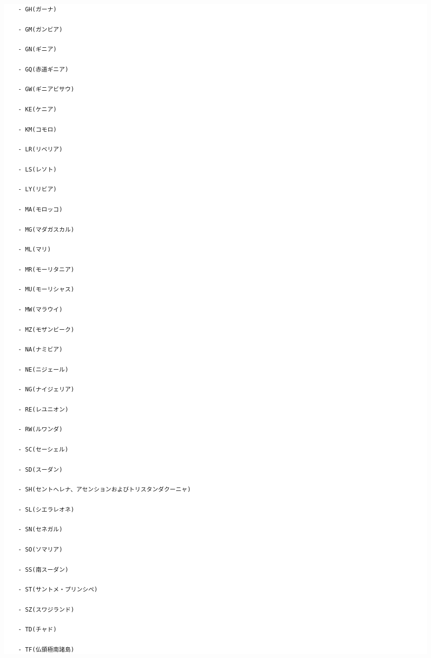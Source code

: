         - GH(ガーナ)

        - GM(ガンビア)

        - GN(ギニア)

        - GQ(赤道ギニア)

        - GW(ギニアビサウ)

        - KE(ケニア)

        - KM(コモロ)

        - LR(リベリア)

        - LS(レソト)

        - LY(リビア)

        - MA(モロッコ)

        - MG(マダガスカル)

        - ML(マリ)

        - MR(モーリタニア)

        - MU(モーリシャス)

        - MW(マラウイ)

        - MZ(モザンビーク)

        - NA(ナミビア)

        - NE(ニジェール)

        - NG(ナイジェリア)

        - RE(レユニオン)

        - RW(ルワンダ)

        - SC(セーシェル)

        - SD(スーダン)

        - SH(セントヘレナ、アセンションおよびトリスタンダクーニャ)

        - SL(シエラレオネ)

        - SN(セネガル)

        - SO(ソマリア)

        - SS(南スーダン)

        - ST(サントメ・プリンシペ)

        - SZ(スワジランド)

        - TD(チャド)

        - TF(仏領極南諸島)
